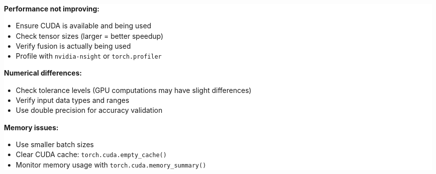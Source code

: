 **Performance not improving:**
- Ensure CUDA is available and being used
- Check tensor sizes (larger = better speedup)
- Verify fusion is actually being used
- Profile with `nvidia-nsight` or `torch.profiler`

**Numerical differences:**
- Check tolerance levels (GPU computations may have slight differences)
- Verify input data types and ranges
- Use double precision for accuracy validation

**Memory issues:**
- Use smaller batch sizes
- Clear CUDA cache: `torch.cuda.empty_cache()`
- Monitor memory usage with `torch.cuda.memory_summary()`
